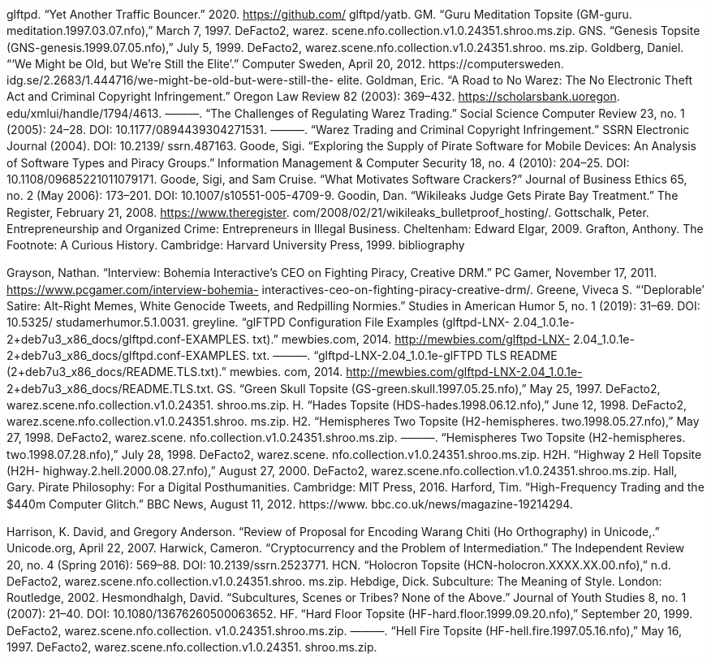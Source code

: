 glftpd. “Yet Another Traffic Bouncer.” 2020. https://github.com/ glftpd/yatb.
GM. “Guru Meditation Topsite (GM-guru. meditation.1997.03.07.nfo),” March 7, 1997. DeFacto2, warez. scene.nfo.collection.v1.0.24351.shroo.ms.zip.
GNS. “Genesis Topsite (GNS-genesis.1999.07.05.nfo),” July 5, 1999. DeFacto2, warez.scene.nfo.collection.v1.0.24351.shroo. ms.zip.
Goldberg, Daniel. “‘We Might be Old, but We’re Still the Elite’.” Computer Sweden, April 20, 2012. https://computersweden. idg.se/2.2683/1.444716/we-might-be-old-but-were-still-the- elite.
Goldman, Eric. “A Road to No Warez: The No Electronic Theft Act and Criminal Copyright Infringement.” Oregon Law Review 82 (2003): 369–432. https://scholarsbank.uoregon. edu/xmlui/handle/1794/4613.
———. “The Challenges of Regulating Warez Trading.” Social Science Computer Review 23, no. 1 (2005): 24–28. DOI: 10.1177/0894439304271531.
———. “Warez Trading and Criminal Copyright Infringement.” SSRN Electronic Journal (2004). DOI: 10.2139/ ssrn.487163.
Goode, Sigi. “Exploring the Supply of Pirate Software for Mobile Devices: An Analysis of Software Types and Piracy Groups.” Information Management & Computer Security 18, no. 4 (2010): 204–25. DOI: 10.1108/09685221011079171.
Goode, Sigi, and Sam Cruise. “What Motivates Software Crackers?” Journal of Business Ethics 65, no. 2 (May 2006): 173–201. DOI: 10.1007/s10551-005-4709-9.
Goodin, Dan. “Wikileaks Judge Gets Pirate Bay Treatment.” The Register, February 21, 2008. https://www.theregister. com/2008/02/21/wikileaks_bulletproof_hosting/.
Gottschalk, Peter. Entrepreneurship and Organized Crime: Entrepreneurs in Illegal Business. Cheltenham: Edward Elgar, 2009.
Grafton, Anthony. The Footnote: A Curious History. Cambridge: Harvard University Press, 1999.
bibliography


Grayson, Nathan. “Interview: Bohemia Interactive’s CEO on Fighting Piracy, Creative DRM.” PC Gamer, November
17, 2011. https://www.pcgamer.com/interview-bohemia- interactives-ceo-on-fighting-piracy-creative-drm/.
Greene, Viveca S. “‘Deplorable’ Satire: Alt-Right Memes, White Genocide Tweets, and Redpilling Normies.” Studies in American Humor 5, no. 1 (2019): 31–69. DOI: 10.5325/ studamerhumor.5.1.0031.
greyline. “glFTPD Configuration File Examples (glftpd-LNX- 2.04_1.0.1e-2+deb7u3_x86_docs/glftpd.conf-EXAMPLES. txt).” mewbies.com, 2014. http://mewbies.com/glftpd-LNX- 2.04_1.0.1e-2+deb7u3_x86_docs/glftpd.conf-EXAMPLES. txt.
———. “glftpd-LNX-2.04_1.0.1e-glFTPD TLS README (2+deb7u3_x86_docs/README.TLS.txt).” mewbies. com, 2014. http://mewbies.com/glftpd-LNX-2.04_1.0.1e- 2+deb7u3_x86_docs/README.TLS.txt.
GS. “Green Skull Topsite (GS-green.skull.1997.05.25.nfo),” May 25, 1997. DeFacto2, warez.scene.nfo.collection.v1.0.24351. shroo.ms.zip.
H. “Hades Topsite (HDS-hades.1998.06.12.nfo),” June 12, 1998. DeFacto2, warez.scene.nfo.collection.v1.0.24351.shroo. ms.zip.
H2. “Hemispheres Two Topsite (H2-hemispheres. two.1998.05.27.nfo),” May 27, 1998. DeFacto2, warez.scene. nfo.collection.v1.0.24351.shroo.ms.zip.
———. “Hemispheres Two Topsite (H2-hemispheres. two.1998.07.28.nfo),” July 28, 1998. DeFacto2, warez.scene. nfo.collection.v1.0.24351.shroo.ms.zip.
H2H. “Highway 2 Hell Topsite (H2H- highway.2.hell.2000.08.27.nfo),” August 27, 2000. DeFacto2, warez.scene.nfo.collection.v1.0.24351.shroo.ms.zip.
Hall, Gary. Pirate Philosophy: For a Digital Posthumanities. Cambridge: MIT Press, 2016.
Harford, Tim. “High-Frequency Trading and the $440m Computer Glitch.” BBC News, August 11, 2012. https://www. bbc.co.uk/news/magazine-19214294.

Harrison, K. David, and Gregory Anderson. “Review of Proposal for Encoding Warang Chiti (Ho Orthography) in Unicode,.” Unicode.org, April 22, 2007.
Harwick, Cameron. “Cryptocurrency and the Problem of Intermediation.” The Independent Review 20, no. 4 (Spring 2016): 569–88. DOI: 10.2139/ssrn.2523771.
HCN. “Holocron Topsite (HCN-holocron.XXXX.XX.00.nfo),” n.d. DeFacto2, warez.scene.nfo.collection.v1.0.24351.shroo. ms.zip.
Hebdige, Dick. Subculture: The Meaning of Style. London: Routledge, 2002.
Hesmondhalgh, David. “Subcultures, Scenes or Tribes? None of the Above.” Journal of Youth Studies 8, no. 1 (2007): 21–40. DOI: 10.1080/13676260500063652.
HF. “Hard Floor Topsite (HF-hard.floor.1999.09.20.nfo),” September 20, 1999. DeFacto2, warez.scene.nfo.collection. v1.0.24351.shroo.ms.zip.
———. “Hell Fire Topsite (HF-hell.fire.1997.05.16.nfo),” May 16, 1997. DeFacto2, warez.scene.nfo.collection.v1.0.24351. shroo.ms.zip.